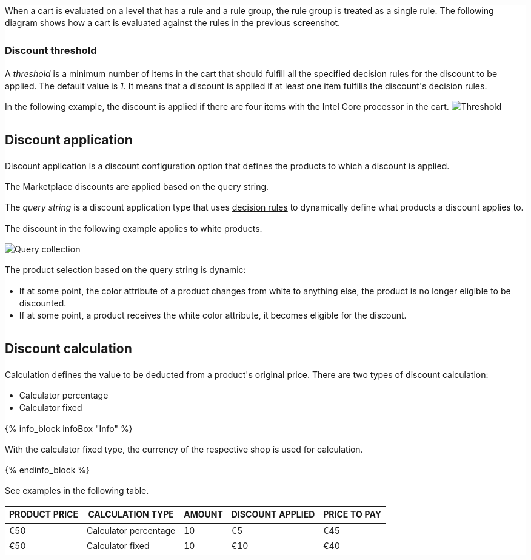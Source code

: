 When a cart is evaluated on a level that has a rule and a rule group, the rule group is treated as a single rule. The following diagram shows how a cart is evaluated against the rules in the previous screenshot.

### Discount threshold
A *threshold* is a minimum number of items in the cart that should fulfill all the specified decision rules for the discount to be applied.
The default value is *1*. It means that a discount is applied if at least one item fulfills the discount's decision rules.

In the following example, the discount is applied if there are four items with the Intel Core processor in the cart.
![Threshold](https://spryker.s3.eu-central-1.amazonaws.com/docs/Features/Promotions+&+Discounts/Discount/Discount+Feature+Overview/threshold.png)


## Discount application

Discount application is a discount configuration option that defines the products to which a discount is applied.

The Marketplace discounts are applied based on the query string.

The *query string* is a discount application type that uses [decision rules](#decision-rule) to dynamically define what products a discount applies to.

The discount in the following example applies to white products.

![Query collection](https://spryker.s3.eu-central-1.amazonaws.com/docs/Features/Promotions+&+Discounts/Discount/Discount+Feature+Overview/collection-query.png)

The product selection based on the query string is dynamic:
* If at some point, the color attribute of a product changes from white to anything else, the product is no longer eligible to be discounted.
* If at some point, a product receives the white color attribute, it becomes eligible for the discount.

## Discount calculation

Calculation defines the value to be deducted from a product's original price. There are two types of discount calculation:

* Calculator percentage
* Calculator fixed

{% info_block infoBox "Info" %}

With the calculator fixed type, the currency of the respective shop is used for calculation.

{% endinfo_block %}


See examples in the following table.

| PRODUCT PRICE | CALCULATION TYPE | AMOUNT | DISCOUNT APPLIED | PRICE TO PAY |
| --- | --- | --- | --- | --- |
| €50 |  Calculator percentage | 10 | €5 | €45 |
| €50 | Calculator fixed | 10 | €10 | €40 |
